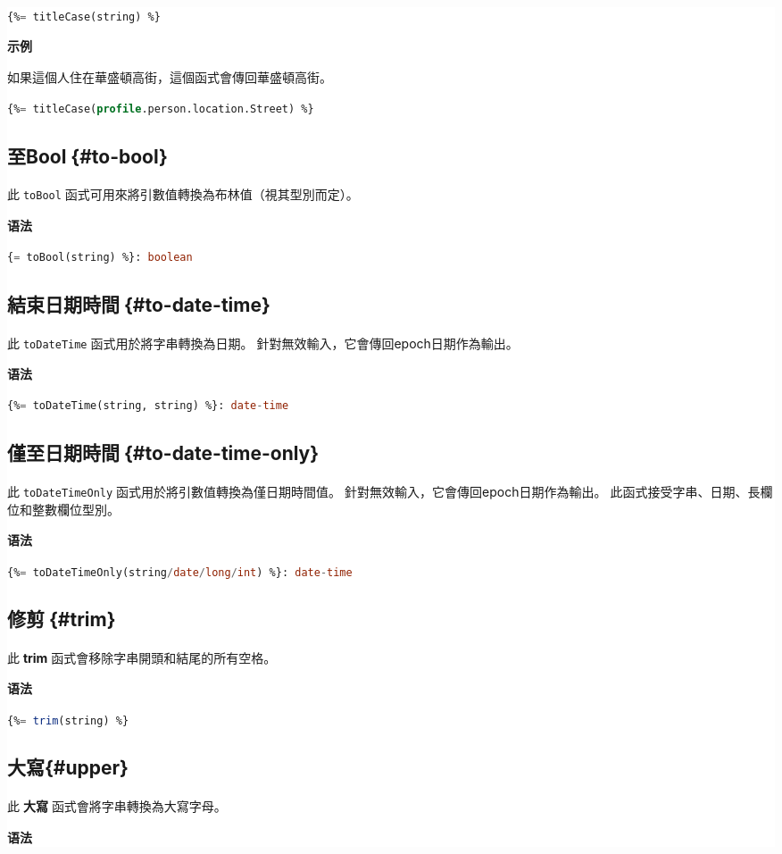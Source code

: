 ```sql
{%= titleCase(string) %}
```

**示例**

如果這個人住在華盛頓高街，這個函式會傳回華盛頓高街。

```sql
{%= titleCase(profile.person.location.Street) %}
```

## 至Bool {#to-bool}

此 `toBool` 函式可用來將引數值轉換為布林值（視其型別而定）。

**语法**

```sql
{= toBool(string) %}: boolean
```

## 結束日期時間 {#to-date-time}

此 `toDateTime` 函式用於將字串轉換為日期。 針對無效輸入，它會傳回epoch日期作為輸出。

**语法**

```sql
{%= toDateTime(string, string) %}: date-time
```

## 僅至日期時間 {#to-date-time-only}

此 `toDateTimeOnly` 函式用於將引數值轉換為僅日期時間值。 針對無效輸入，它會傳回epoch日期作為輸出。 此函式接受字串、日期、長欄位和整數欄位型別。

**语法**

```sql
{%= toDateTimeOnly(string/date/long/int) %}: date-time
```

## 修剪 {#trim}

此 **trim** 函式會移除字串開頭和結尾的所有空格。

**语法**

```sql
{%= trim(string) %}
```

## 大寫{#upper}

此 **大寫** 函式會將字串轉換為大寫字母。

**语法**
